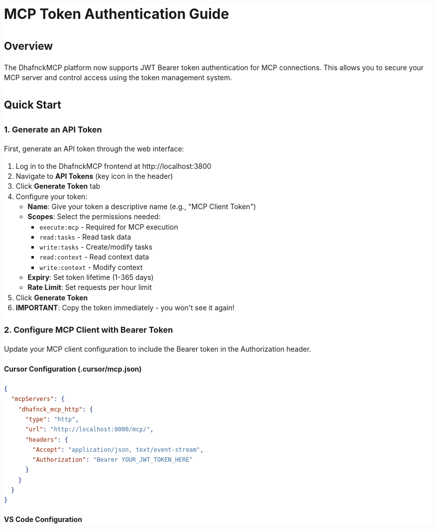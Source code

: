 # MCP Token Authentication Guide

## Overview

The DhafnckMCP platform now supports JWT Bearer token authentication for MCP connections. This allows you to secure your MCP server and control access using the token management system.

## Quick Start

### 1. Generate an API Token

First, generate an API token through the web interface:

1. Log in to the DhafnckMCP frontend at http://localhost:3800
2. Navigate to **API Tokens** (key icon in the header)
3. Click **Generate Token** tab
4. Configure your token:
   - **Name**: Give your token a descriptive name (e.g., "MCP Client Token")
   - **Scopes**: Select the permissions needed:
     - `execute:mcp` - Required for MCP execution
     - `read:tasks` - Read task data
     - `write:tasks` - Create/modify tasks
     - `read:context` - Read context data
     - `write:context` - Modify context
   - **Expiry**: Set token lifetime (1-365 days)
   - **Rate Limit**: Set requests per hour limit
5. Click **Generate Token**
6. **IMPORTANT**: Copy the token immediately - you won't see it again!

### 2. Configure MCP Client with Bearer Token

Update your MCP client configuration to include the Bearer token in the Authorization header.

#### Cursor Configuration (.cursor/mcp.json)

```json
{
  "mcpServers": {
    "dhafnck_mcp_http": {
      "type": "http",
      "url": "http://localhost:8000/mcp/",
      "headers": {
        "Accept": "application/json, text/event-stream",
        "Authorization": "Bearer YOUR_JWT_TOKEN_HERE"
      }
    }
  }
}
```

#### VS Code Configuration
